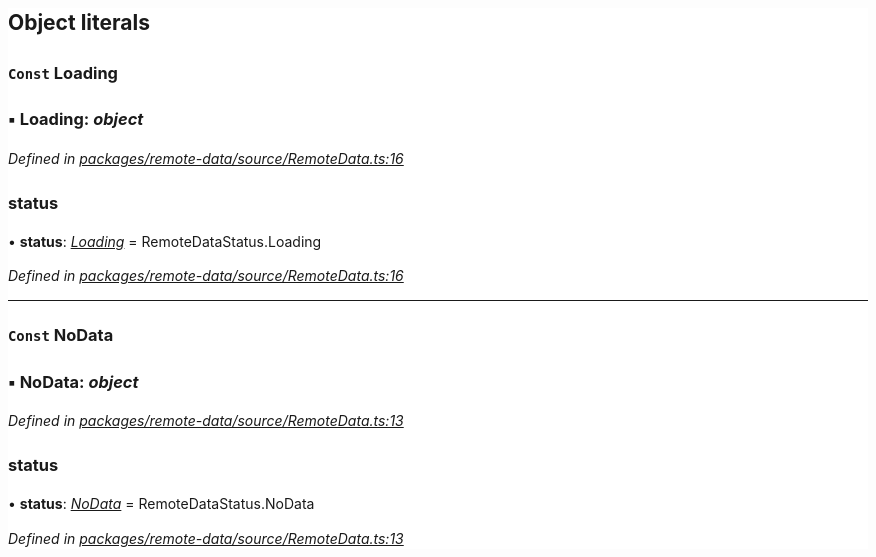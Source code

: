 ## Object literals

### `Const` Loading

### ▪ **Loading**: *object*

*Defined in [packages/remote-data/source/RemoteData.ts:16](https://github.com/TylorS/typed-prelude/blob/cf24d7c0/packages/remote-data/source/RemoteData.ts#L16)*

###  status

• **status**: *[Loading](../enums/remote_data.remotedatastatus.md#loading)* = RemoteDataStatus.Loading

*Defined in [packages/remote-data/source/RemoteData.ts:16](https://github.com/TylorS/typed-prelude/blob/cf24d7c0/packages/remote-data/source/RemoteData.ts#L16)*

___

### `Const` NoData

### ▪ **NoData**: *object*

*Defined in [packages/remote-data/source/RemoteData.ts:13](https://github.com/TylorS/typed-prelude/blob/cf24d7c0/packages/remote-data/source/RemoteData.ts#L13)*

###  status

• **status**: *[NoData](../enums/remote_data.remotedatastatus.md#nodata)* = RemoteDataStatus.NoData

*Defined in [packages/remote-data/source/RemoteData.ts:13](https://github.com/TylorS/typed-prelude/blob/cf24d7c0/packages/remote-data/source/RemoteData.ts#L13)*

